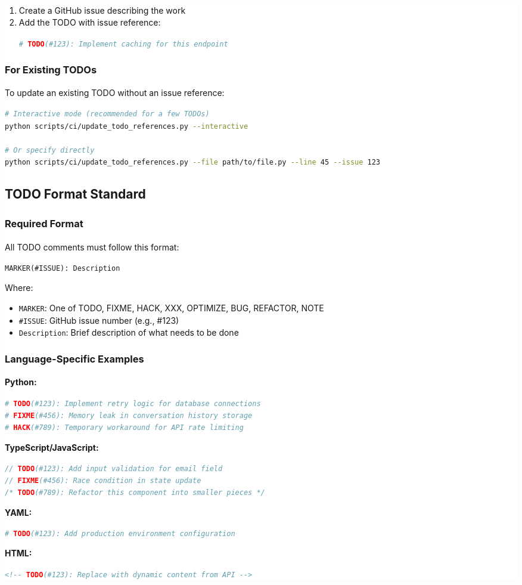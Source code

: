 1. Create a GitHub issue describing the work
2. Add the TODO with issue reference:
   ```python
   # TODO(#123): Implement caching for this endpoint
   ```

### For Existing TODOs

To update an existing TODO without an issue reference:

```bash
# Interactive mode (recommended for a few TODOs)
python scripts/ci/update_todo_references.py --interactive

# Or specify directly
python scripts/ci/update_todo_references.py --file path/to/file.py --line 45 --issue 123
```

## TODO Format Standard

### Required Format

All TODO comments must follow this format:

```
MARKER(#ISSUE): Description
```

Where:
- `MARKER`: One of TODO, FIXME, HACK, XXX, OPTIMIZE, BUG, REFACTOR, NOTE
- `#ISSUE`: GitHub issue number (e.g., #123)
- `Description`: Brief description of what needs to be done

### Language-Specific Examples

**Python:**
```python
# TODO(#123): Implement retry logic for database connections
# FIXME(#456): Memory leak in conversation history storage
# HACK(#789): Temporary workaround for API rate limiting
```

**TypeScript/JavaScript:**
```typescript
// TODO(#123): Add input validation for email field
// FIXME(#456): Race condition in state update
/* TODO(#789): Refactor this component into smaller pieces */
```

**YAML:**
```yaml
# TODO(#123): Add production environment configuration
```

**HTML:**
```html
<!-- TODO(#123): Replace with dynamic content from API -->
```
